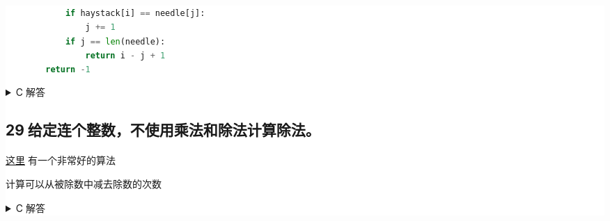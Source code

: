 ```Python
            if haystack[i] == needle[j]:
                j += 1
            if j == len(needle):
                return i - j + 1
        return -1
```
</details>



<details><summary>C 解答</summary></details>



29 给定连个整数，不使用乘法和除法计算除法。
------

[这里](https://leetcode.com/discuss/38997/detailed-explained-8ms-c-solution) 有一个非常好的算法

计算可以从被除数中减去除数的次数


<details>
    <summary>C 解答</summary>

```C
int divide(int dividend, int divisor) {
    // abs(INT_MIN) == INT_MAX + 1
    if (divisor == 0 || (dividend == INT_MIN && divisor == -1))
        return INT_MAX;
    int sign = (dividend > 0) == (divisor > 0) ? 1 : -1;
    long long n = labs(dividend);
    long long d = labs(divisor);

    int result = 0;
    while (n >= d) {
        long long temp = d;
        long long multi = 1;
        while (n >= (temp << 1)) {
            temp <<= 1;
            multi <<= 1;
        }
        n -= temp;
        result += multi;
    }

```